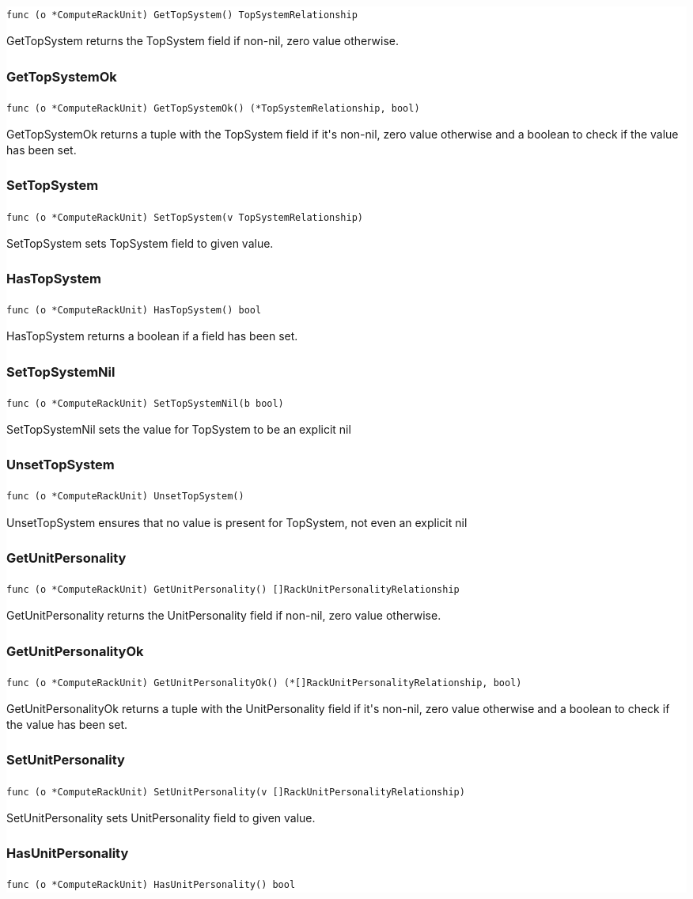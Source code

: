 `func (o *ComputeRackUnit) GetTopSystem() TopSystemRelationship`

GetTopSystem returns the TopSystem field if non-nil, zero value otherwise.

### GetTopSystemOk

`func (o *ComputeRackUnit) GetTopSystemOk() (*TopSystemRelationship, bool)`

GetTopSystemOk returns a tuple with the TopSystem field if it's non-nil, zero value otherwise
and a boolean to check if the value has been set.

### SetTopSystem

`func (o *ComputeRackUnit) SetTopSystem(v TopSystemRelationship)`

SetTopSystem sets TopSystem field to given value.

### HasTopSystem

`func (o *ComputeRackUnit) HasTopSystem() bool`

HasTopSystem returns a boolean if a field has been set.

### SetTopSystemNil

`func (o *ComputeRackUnit) SetTopSystemNil(b bool)`

 SetTopSystemNil sets the value for TopSystem to be an explicit nil

### UnsetTopSystem
`func (o *ComputeRackUnit) UnsetTopSystem()`

UnsetTopSystem ensures that no value is present for TopSystem, not even an explicit nil
### GetUnitPersonality

`func (o *ComputeRackUnit) GetUnitPersonality() []RackUnitPersonalityRelationship`

GetUnitPersonality returns the UnitPersonality field if non-nil, zero value otherwise.

### GetUnitPersonalityOk

`func (o *ComputeRackUnit) GetUnitPersonalityOk() (*[]RackUnitPersonalityRelationship, bool)`

GetUnitPersonalityOk returns a tuple with the UnitPersonality field if it's non-nil, zero value otherwise
and a boolean to check if the value has been set.

### SetUnitPersonality

`func (o *ComputeRackUnit) SetUnitPersonality(v []RackUnitPersonalityRelationship)`

SetUnitPersonality sets UnitPersonality field to given value.

### HasUnitPersonality

`func (o *ComputeRackUnit) HasUnitPersonality() bool`
